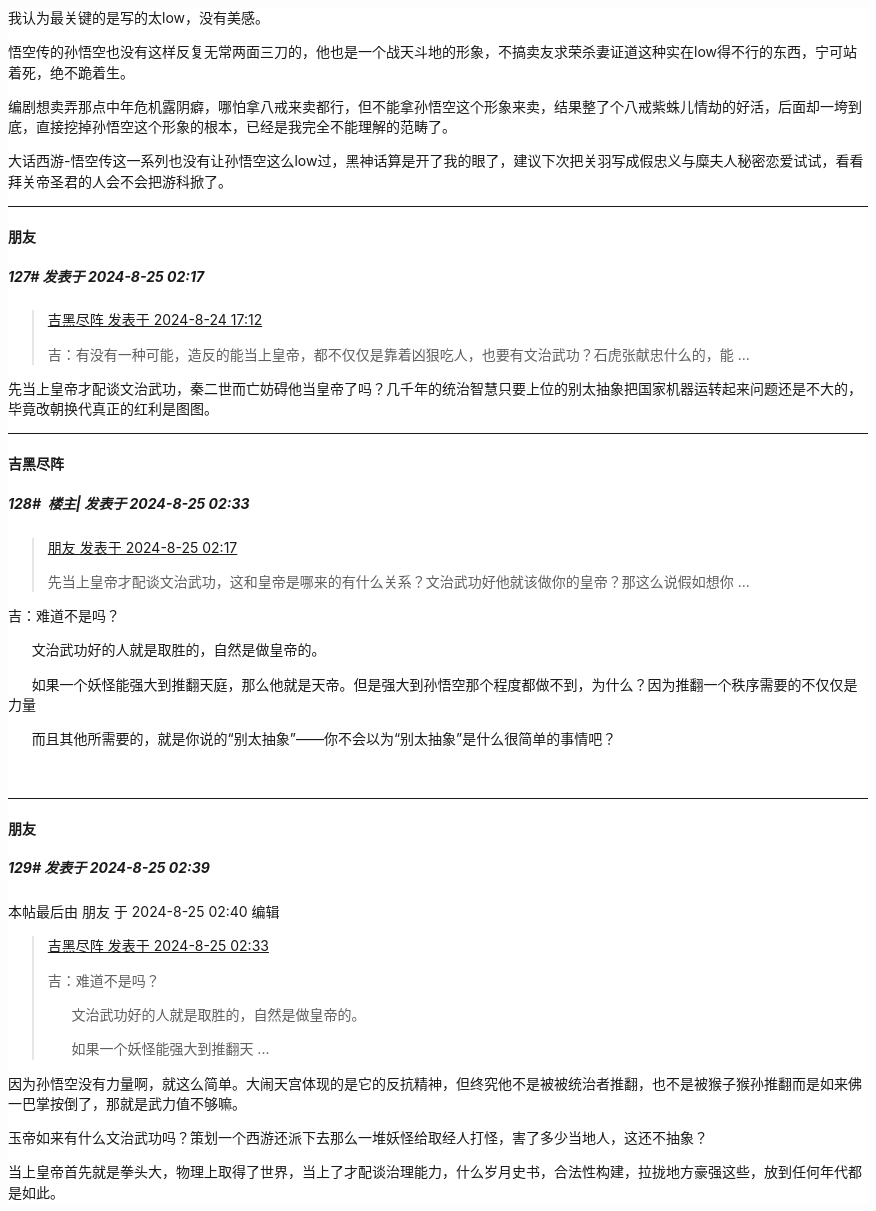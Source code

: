 我认为最关键的是写的太low，没有美感。

悟空传的孙悟空也没有这样反复无常两面三刀的，他也是一个战天斗地的形象，不搞卖友求荣杀妻证道这种实在low得不行的东西，宁可站着死，绝不跪着生。

编剧想卖弄那点中年危机露阴癖，哪怕拿八戒来卖都行，但不能拿孙悟空这个形象来卖，结果整了个八戒紫蛛儿情劫的好活，后面却一垮到底，直接挖掉孙悟空这个形象的根本，已经是我完全不能理解的范畴了。

大话西游-悟空传这一系列也没有让孙悟空这么low过，黑神话算是开了我的眼了，建议下次把关羽写成假忠义与糜夫人秘密恋爱试试，看看拜关帝圣君的人会不会把游科掀了。


*****

####  朋友  
##### 127#       发表于 2024-8-25 02:17

<blockquote><a href="httphttps://bbs.saraba1st.com/2b/forum.php?mod=redirect&amp;goto=findpost&amp;pid=66001512&amp;ptid=2196235" target="_blank">吉黑尽阵 发表于 2024-8-24 17:12</a>

吉：有没有一种可能，造反的能当上皇帝，都不仅仅是靠着凶狠吃人，也要有文治武功？石虎张献忠什么的，能 ...</blockquote>
先当上皇帝才配谈文治武功，秦二世而亡妨碍他当皇帝了吗？几千年的统治智慧只要上位的别太抽象把国家机器运转起来问题还是不大的，毕竟改朝换代真正的红利是图图。


*****

####  吉黑尽阵  
##### 128#         楼主| 发表于 2024-8-25 02:33

<blockquote><a href="httphttps://bbs.saraba1st.com/2b/forum.php?mod=redirect&amp;goto=findpost&amp;pid=66005321&amp;ptid=2196235" target="_blank">朋友 发表于 2024-8-25 02:17</a>

先当上皇帝才配谈文治武功，这和皇帝是哪来的有什么关系？文治武功好他就该做你的皇帝？那这么说假如想你 ...</blockquote>
吉：难道不是吗？

      文治武功好的人就是取胜的，自然是做皇帝的。

      如果一个妖怪能强大到推翻天庭，那么他就是天帝。但是强大到孙悟空那个程度都做不到，为什么？因为推翻一个秩序需要的不仅仅是力量

      而且其他所需要的，就是你说的“别太抽象”——你不会以为“别太抽象”是什么很简单的事情吧？

      


*****

####  朋友  
##### 129#       发表于 2024-8-25 02:39

 本帖最后由 朋友 于 2024-8-25 02:40 编辑 
<blockquote><a href="httphttps://bbs.saraba1st.com/2b/forum.php?mod=redirect&amp;goto=findpost&amp;pid=66005386&amp;ptid=2196235" target="_blank">吉黑尽阵 发表于 2024-8-25 02:33</a>

吉：难道不是吗？

      文治武功好的人就是取胜的，自然是做皇帝的。

      如果一个妖怪能强大到推翻天 ...</blockquote>
因为孙悟空没有力量啊，就这么简单。大闹天宫体现的是它的反抗精神，但终究他不是被被统治者推翻，也不是被猴子猴孙推翻而是如来佛一巴掌按倒了，那就是武力值不够嘛。

玉帝如来有什么文治武功吗？策划一个西游还派下去那么一堆妖怪给取经人打怪，害了多少当地人，这还不抽象？

当上皇帝首先就是拳头大，物理上取得了世界，当上了才配谈治理能力，什么岁月史书，合法性构建，拉拢地方豪强这些，放到任何年代都是如此。
